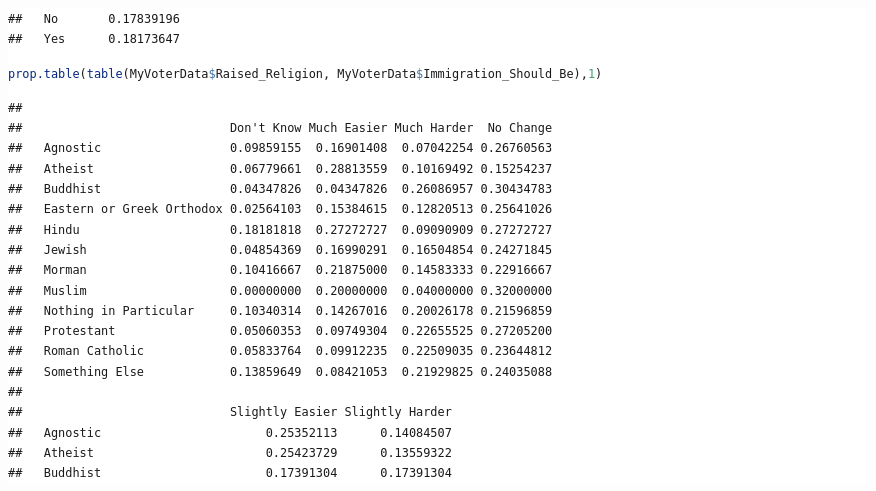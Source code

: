     ##   No       0.17839196
    ##   Yes      0.18173647

``` r
prop.table(table(MyVoterData$Raised_Religion, MyVoterData$Immigration_Should_Be),1) 
```

    ##                            
    ##                             Don't Know Much Easier Much Harder  No Change
    ##   Agnostic                  0.09859155  0.16901408  0.07042254 0.26760563
    ##   Atheist                   0.06779661  0.28813559  0.10169492 0.15254237
    ##   Buddhist                  0.04347826  0.04347826  0.26086957 0.30434783
    ##   Eastern or Greek Orthodox 0.02564103  0.15384615  0.12820513 0.25641026
    ##   Hindu                     0.18181818  0.27272727  0.09090909 0.27272727
    ##   Jewish                    0.04854369  0.16990291  0.16504854 0.24271845
    ##   Morman                    0.10416667  0.21875000  0.14583333 0.22916667
    ##   Muslim                    0.00000000  0.20000000  0.04000000 0.32000000
    ##   Nothing in Particular     0.10340314  0.14267016  0.20026178 0.21596859
    ##   Protestant                0.05060353  0.09749304  0.22655525 0.27205200
    ##   Roman Catholic            0.05833764  0.09912235  0.22509035 0.23644812
    ##   Something Else            0.13859649  0.08421053  0.21929825 0.24035088
    ##                            
    ##                             Slightly Easier Slightly Harder
    ##   Agnostic                       0.25352113      0.14084507
    ##   Atheist                        0.25423729      0.13559322
    ##   Buddhist                       0.17391304      0.17391304